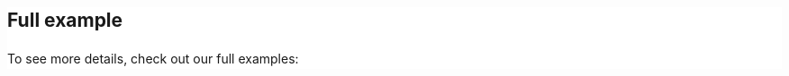 ## Full example

To see more details, check out our full examples:
<QuickLink 
  title="Inkplate4TEMPERA_HTTP_GET_Request.ino" 
  description="Inkplate 4TEMPERA WiFi GET request example from the Inkplate library"
  url="https://github.com/SolderedElectronics/Inkplate-Arduino-library/blob/master/examples/Inkplate4TEMPERA/Advanced/WEB_WiFi/Inkplate4TEMPERA_HTTP_Request/Inkplate4TEMPERA_HTTP_Request.ino" 
/>

<QuickLink 
  title="Inkplate4TEMPERA_HTTP_POST_Request.ino" 
  description="Inkplate 4TEMPERA WiFi POST request example from the Inkplate library"
  url="https://github.com/SolderedElectronics/Inkplate-Arduino-library/blob/master/examples/Inkplate4TEMPERA/Advanced/WEB_WiFi/Inkplate4TEMPERA_HTTP_POST_Request/Inkplate4TEMPERA_HTTP_POST_Request.ino" 
/>